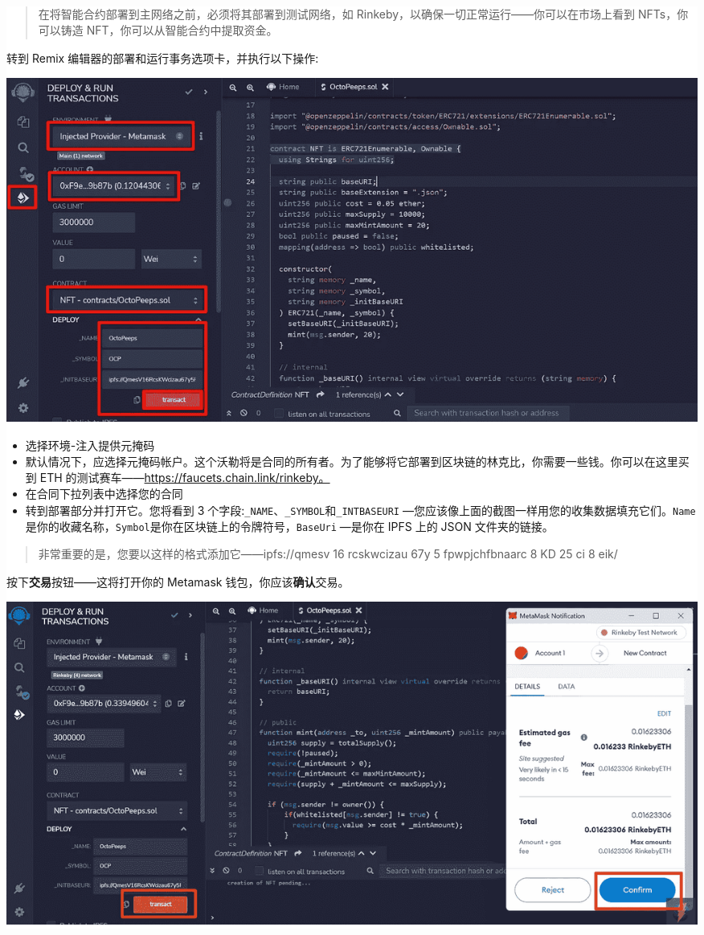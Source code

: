 > 在将智能合约部署到主网络之前，必须将其部署到测试网络，如 Rinkeby，以确保一切正常运行——你可以在市场上看到 NFTs，你可以铸造 NFT，你可以从智能合约中提取资金。

转到 Remix 编辑器的部署和运行事务选项卡，并执行以下操作:

![](img/932c8ddfe663cecb59c862dbca34065b.png)

*   选择环境-注入提供元掩码
*   默认情况下，应选择元掩码帐户。这个沃勒将是合同的所有者。为了能够将它部署到区块链的林克比，你需要一些钱。你可以在这里买到 ETH 的测试赛车——https://faucets.chain.link/rinkeby。
*   在合同下拉列表中选择您的合同
*   转到部署部分并打开它。您将看到 3 个字段:`_NAME`、`_SYMBOL`和`_INTBASEURI` —您应该像上面的截图一样用您的收集数据填充它们。`Name`是你的收藏名称，`Symbol`是你在区块链上的令牌符号，`BaseUri` —是你在 IPFS 上的 JSON 文件夹的链接。

> 非常重要的是，您要以这样的格式添加它——ipfs://qmesv 16 rcskwcizau 67y 5 fpwpjchfbnaarc 8 KD 25 ci 8 eik/

按下**交易**按钮——这将打开你的 Metamask 钱包，你应该**确认**交易。

![](img/8ea88dd72ed09d8c3939d05c1d3dd47d.png)
